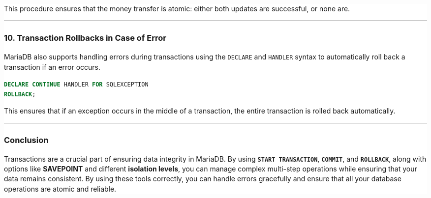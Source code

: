 This procedure ensures that the money transfer is atomic: either both updates are successful, or none are.

---

### 10. **Transaction Rollbacks in Case of Error**

MariaDB also supports handling errors during transactions using the `DECLARE` and `HANDLER` syntax to automatically roll back a transaction if an error occurs.

```sql
DECLARE CONTINUE HANDLER FOR SQLEXCEPTION
ROLLBACK;
```

This ensures that if an exception occurs in the middle of a transaction, the entire transaction is rolled back automatically.

---

### Conclusion

Transactions are a crucial part of ensuring data integrity in MariaDB. By using **`START TRANSACTION`**, **`COMMIT`**, and **`ROLLBACK`**, along with options like **SAVEPOINT** and different **isolation levels**, you can manage complex multi-step operations while ensuring that your data remains consistent. By using these tools correctly, you can handle errors gracefully and ensure that all your database operations are atomic and reliable.
